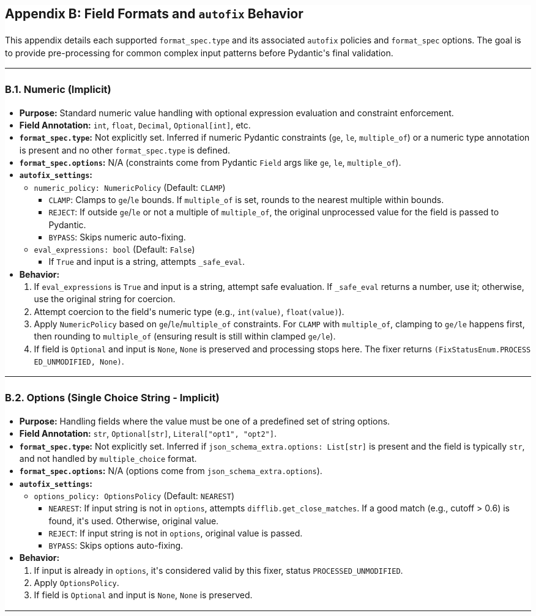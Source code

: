 ## Appendix B: Field Formats and `autofix` Behavior

This appendix details each supported `format_spec.type` and its associated `autofix` policies and `format_spec` options. The goal is to provide pre-processing for common complex input patterns before Pydantic's final validation.

---

### B.1. Numeric (Implicit)

*   **Purpose:** Standard numeric value handling with optional expression evaluation and constraint enforcement.
*   **Field Annotation:** `int`, `float`, `Decimal`, `Optional[int]`, etc.
*   **`format_spec.type`:** Not explicitly set. Inferred if numeric Pydantic constraints (`ge`, `le`, `multiple_of`) or a numeric type annotation is present and no other `format_spec.type` is defined.
*   **`format_spec.options`:** N/A (constraints come from Pydantic `Field` args like `ge`, `le`, `multiple_of`).
*   **`autofix_settings`:**
    *   `numeric_policy: NumericPolicy` (Default: `CLAMP`)
        *   `CLAMP`: Clamps to `ge`/`le` bounds. If `multiple_of` is set, rounds to the nearest multiple within bounds.
        *   `REJECT`: If outside `ge`/`le` or not a multiple of `multiple_of`, the original unprocessed value for the field is passed to Pydantic.
        *   `BYPASS`: Skips numeric auto-fixing.
    *   `eval_expressions: bool` (Default: `False`)
        *   If `True` and input is a string, attempts `_safe_eval`.
*   **Behavior:**
    1.  If `eval_expressions` is `True` and input is a string, attempt safe evaluation. If `_safe_eval` returns a number, use it; otherwise, use the original string for coercion.
    2.  Attempt coercion to the field's numeric type (e.g., `int(value)`, `float(value)`).
    3.  Apply `NumericPolicy` based on `ge`/`le`/`multiple_of` constraints. For `CLAMP` with `multiple_of`, clamping to `ge/le` happens first, then rounding to `multiple_of` (ensuring result is still within clamped `ge/le`).
    4.  If field is `Optional` and input is `None`, `None` is preserved and processing stops here. The fixer returns `(FixStatusEnum.PROCESSED_UNMODIFIED, None)`.

---

### B.2. Options (Single Choice String - Implicit)

*   **Purpose:** Handling fields where the value must be one of a predefined set of string options.
*   **Field Annotation:** `str`, `Optional[str]`, `Literal["opt1", "opt2"]`.
*   **`format_spec.type`:** Not explicitly set. Inferred if `json_schema_extra.options: List[str]` is present and the field is typically `str`, and not handled by `multiple_choice` format.
*   **`format_spec.options`:** N/A (options come from `json_schema_extra.options`).
*   **`autofix_settings`:**
    *   `options_policy: OptionsPolicy` (Default: `NEAREST`)
        *   `NEAREST`: If input string is not in `options`, attempts `difflib.get_close_matches`. If a good match (e.g., cutoff > 0.6) is found, it's used. Otherwise, original value.
        *   `REJECT`: If input string is not in `options`, original value is passed.
        *   `BYPASS`: Skips options auto-fixing.
*   **Behavior:**
    1.  If input is already in `options`, it's considered valid by this fixer, status `PROCESSED_UNMODIFIED`.
    2.  Apply `OptionsPolicy`.
    3.  If field is `Optional` and input is `None`, `None` is preserved.

---